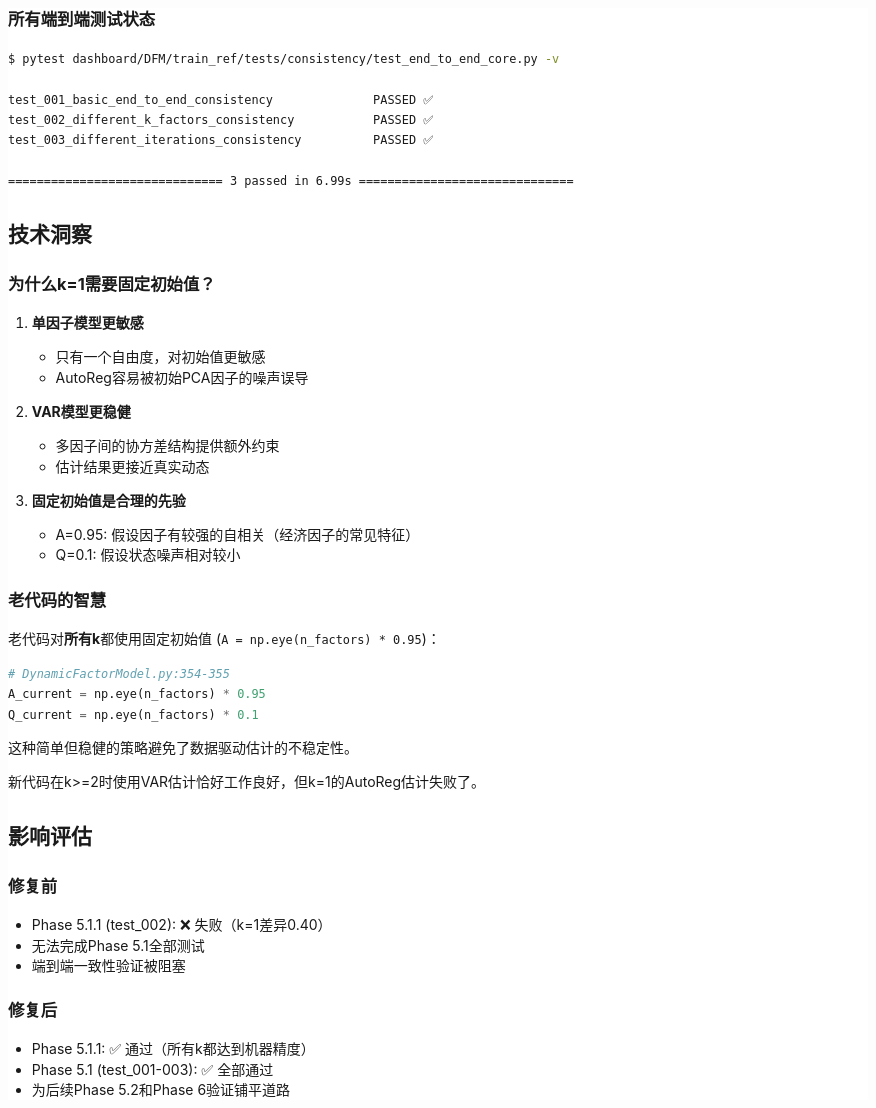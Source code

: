 ```
```

### 所有端到端测试状态

```bash
$ pytest dashboard/DFM/train_ref/tests/consistency/test_end_to_end_core.py -v

test_001_basic_end_to_end_consistency              PASSED ✅
test_002_different_k_factors_consistency           PASSED ✅
test_003_different_iterations_consistency          PASSED ✅

============================== 3 passed in 6.99s ==============================
```

## 技术洞察

### 为什么k=1需要固定初始值？

1. **单因子模型更敏感**
   - 只有一个自由度，对初始值更敏感
   - AutoReg容易被初始PCA因子的噪声误导

2. **VAR模型更稳健**
   - 多因子间的协方差结构提供额外约束
   - 估计结果更接近真实动态

3. **固定初始值是合理的先验**
   - A=0.95: 假设因子有较强的自相关（经济因子的常见特征）
   - Q=0.1: 假设状态噪声相对较小

### 老代码的智慧

老代码对**所有k**都使用固定初始值 (`A = np.eye(n_factors) * 0.95`)：

```python
# DynamicFactorModel.py:354-355
A_current = np.eye(n_factors) * 0.95
Q_current = np.eye(n_factors) * 0.1
```

这种简单但稳健的策略避免了数据驱动估计的不稳定性。

新代码在k>=2时使用VAR估计恰好工作良好，但k=1的AutoReg估计失败了。

## 影响评估

### 修复前
- Phase 5.1.1 (test_002): ❌ 失败（k=1差异0.40）
- 无法完成Phase 5.1全部测试
- 端到端一致性验证被阻塞

### 修复后
- Phase 5.1.1: ✅ 通过（所有k都达到机器精度）
- Phase 5.1 (test_001-003): ✅ 全部通过
- 为后续Phase 5.2和Phase 6验证铺平道路
